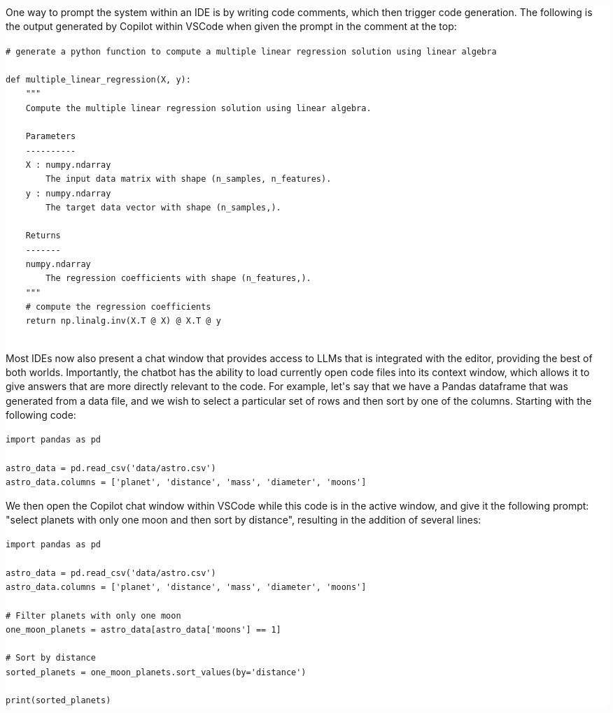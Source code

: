 One way to prompt the system within an IDE is by writing code comments, which then trigger code generation.  The following is the output generated by Copilot within VSCode when given the prompt in the comment at the top:

```
# generate a python function to compute a multiple linear regression solution using linear algebra

def multiple_linear_regression(X, y):
    """
    Compute the multiple linear regression solution using linear algebra.

    Parameters
    ----------
    X : numpy.ndarray
        The input data matrix with shape (n_samples, n_features).
    y : numpy.ndarray
        The target data vector with shape (n_samples,).

    Returns
    -------
    numpy.ndarray
        The regression coefficients with shape (n_features,).
    """
    # compute the regression coefficients
    return np.linalg.inv(X.T @ X) @ X.T @ y
    
```

Most IDEs now also present a chat window that provides access to LLMs that is integrated with the editor, providing the best of both worlds.  Importantly, the chatbot has the ability to load currently open code files into its context window, which allows it to give answers that are more directly relevant to the code.  For example, let's say that we have a Pandas dataframe that was generated from a data file, and we wish to select a particular set of rows and then sort by one of the columns.  Starting with the following code:

```
import pandas as pd

astro_data = pd.read_csv('data/astro.csv')
astro_data.columns = ['planet', 'distance', 'mass', 'diameter', 'moons']
```

We then open the Copilot chat window within VSCode while this code is in the active window, and give it the following prompt: "select planets with only one moon and then sort by distance", resulting in the addition of several lines:

```
import pandas as pd

astro_data = pd.read_csv('data/astro.csv')
astro_data.columns = ['planet', 'distance', 'mass', 'diameter', 'moons']

# Filter planets with only one moon
one_moon_planets = astro_data[astro_data['moons'] == 1]

# Sort by distance
sorted_planets = one_moon_planets.sort_values(by='distance')

print(sorted_planets)
```


[^1]: Confusingly, the term "API" is used in two different ways in different contexts.  In this chapter we are using it to refer to an actual system that one can interact with to send and receive messages.  However, in other contexts the term is used to refer to a specification for how to interact with a system.  For example, many software packages present an "API Reference" (for example, [scikit-learn](https://scikit-learn.org/stable/api/index.html)), which specifies the interfaces to all of the classes and functions in the package.  It's important to distinguish these two uses of the term to avoid confusion.  